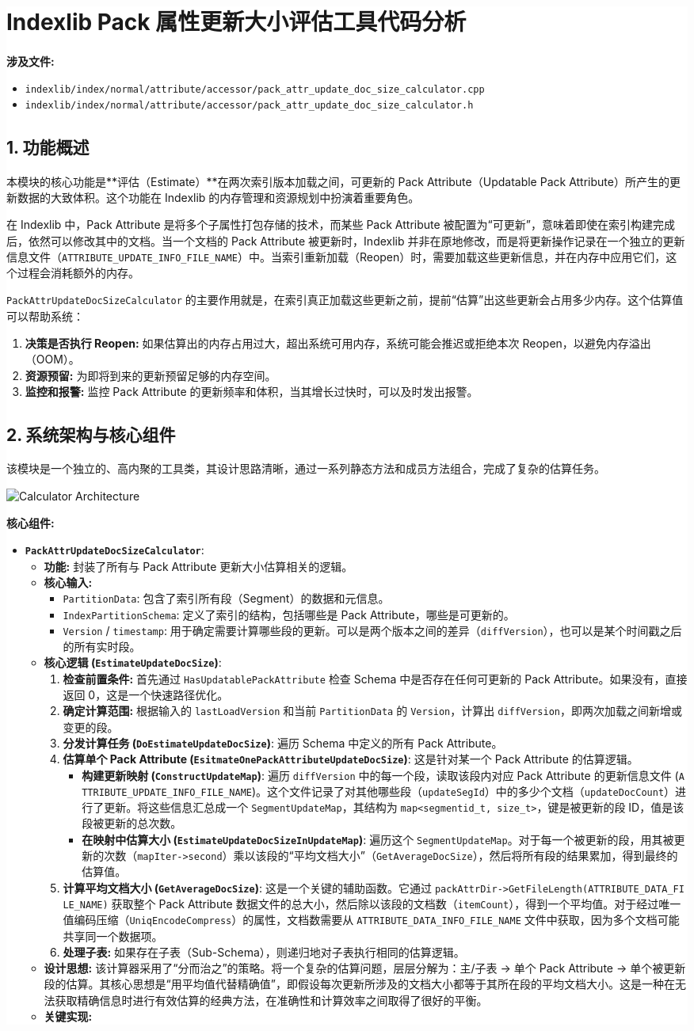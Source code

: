 
# Indexlib Pack 属性更新大小评估工具代码分析

**涉及文件:**

*   `indexlib/index/normal/attribute/accessor/pack_attr_update_doc_size_calculator.cpp`
*   `indexlib/index/normal/attribute/accessor/pack_attr_update_doc_size_calculator.h`

## 1. 功能概述

本模块的核心功能是**评估（Estimate）**在两次索引版本加载之间，可更新的 Pack Attribute（Updatable Pack Attribute）所产生的更新数据的大致体积。这个功能在 Indexlib 的内存管理和资源规划中扮演着重要角色。

在 Indexlib 中，Pack Attribute 是将多个子属性打包存储的技术，而某些 Pack Attribute 被配置为“可更新”，意味着即使在索引构建完成后，依然可以修改其中的文档。当一个文档的 Pack Attribute 被更新时，Indexlib 并非在原地修改，而是将更新操作记录在一个独立的更新信息文件（`ATTRIBUTE_UPDATE_INFO_FILE_NAME`）中。当索引重新加载（Reopen）时，需要加载这些更新信息，并在内存中应用它们，这个过程会消耗额外的内存。

`PackAttrUpdateDocSizeCalculator` 的主要作用就是，在索引真正加载这些更新之前，提前“估算”出这些更新会占用多少内存。这个估算值可以帮助系统：

1.  **决策是否执行 Reopen:** 如果估算出的内存占用过大，超出系统可用内存，系统可能会推迟或拒绝本次 Reopen，以避免内存溢出（OOM）。
2.  **资源预留:** 为即将到来的更新预留足够的内存空间。
3.  **监控和报警:** 监控 Pack Attribute 的更新频率和体积，当其增长过快时，可以及时发出报警。

## 2. 系统架构与核心组件

该模块是一个独立的、高内聚的工具类，其设计思路清晰，通过一系列静态方法和成员方法组合，完成了复杂的估算任务。

<img src="https://g.alicdn.com/imgextra/i1/O1CN01k7g7k71CqQy4g4f8g_!!6000000001484-2-tps-1428-888.png" alt="Calculator Architecture" width="600"/>

**核心组件:**

*   **`PackAttrUpdateDocSizeCalculator`**:
    *   **功能:** 封装了所有与 Pack Attribute 更新大小估算相关的逻辑。
    *   **核心输入:**
        *   `PartitionData`: 包含了索引所有段（Segment）的数据和元信息。
        *   `IndexPartitionSchema`: 定义了索引的结构，包括哪些是 Pack Attribute，哪些是可更新的。
        *   `Version` / `timestamp`: 用于确定需要计算哪些段的更新。可以是两个版本之间的差异（`diffVersion`），也可以是某个时间戳之后的所有实时段。
    *   **核心逻辑 (`EstimateUpdateDocSize`)**:
        1.  **检查前置条件:** 首先通过 `HasUpdatablePackAttribute` 检查 Schema 中是否存在任何可更新的 Pack Attribute。如果没有，直接返回 0，这是一个快速路径优化。
        2.  **确定计算范围:** 根据输入的 `lastLoadVersion` 和当前 `PartitionData` 的 `Version`，计算出 `diffVersion`，即两次加载之间新增或变更的段。
        3.  **分发计算任务 (`DoEstimateUpdateDocSize`)**: 遍历 Schema 中定义的所有 Pack Attribute。
        4.  **估算单个 Pack Attribute (`EsitmateOnePackAttributeUpdateDocSize`)**: 这是针对某一个 Pack Attribute 的估算逻辑。
            *   **构建更新映射 (`ConstructUpdateMap`)**: 遍历 `diffVersion` 中的每一个段，读取该段内对应 Pack Attribute 的更新信息文件 (`ATTRIBUTE_UPDATE_INFO_FILE_NAME`)。这个文件记录了对其他哪些段（`updateSegId`）中的多少个文档（`updateDocCount`）进行了更新。将这些信息汇总成一个 `SegmentUpdateMap`，其结构为 `map<segmentid_t, size_t>`，键是被更新的段 ID，值是该段被更新的总次数。
            *   **在映射中估算大小 (`EstimateUpdateDocSizeInUpdateMap`)**: 遍历这个 `SegmentUpdateMap`。对于每一个被更新的段，用其被更新的次数（`mapIter->second`）乘以该段的“平均文档大小”（`GetAverageDocSize`），然后将所有段的结果累加，得到最终的估算值。
        5.  **计算平均文档大小 (`GetAverageDocSize`)**: 这是一个关键的辅助函数。它通过 `packAttrDir->GetFileLength(ATTRIBUTE_DATA_FILE_NAME)` 获取整个 Pack Attribute 数据文件的总大小，然后除以该段的文档数（`itemCount`），得到一个平均值。对于经过唯一值编码压缩（`UniqEncodeCompress`）的属性，文档数需要从 `ATTRIBUTE_DATA_INFO_FILE_NAME` 文件中获取，因为多个文档可能共享同一个数据项。
        6.  **处理子表:** 如果存在子表（Sub-Schema），则递归地对子表执行相同的估算逻辑。
    *   **设计思想:** 该计算器采用了“分而治之”的策略。将一个复杂的估算问题，层层分解为：主/子表 -> 单个 Pack Attribute -> 单个被更新段的估算。其核心思想是“用平均值代替精确值”，即假设每次更新所涉及的文档大小都等于其所在段的平均文档大小。这是一种在无法获取精确信息时进行有效估算的经典方法，在准确性和计算效率之间取得了很好的平衡。
    *   **关键实现:**
